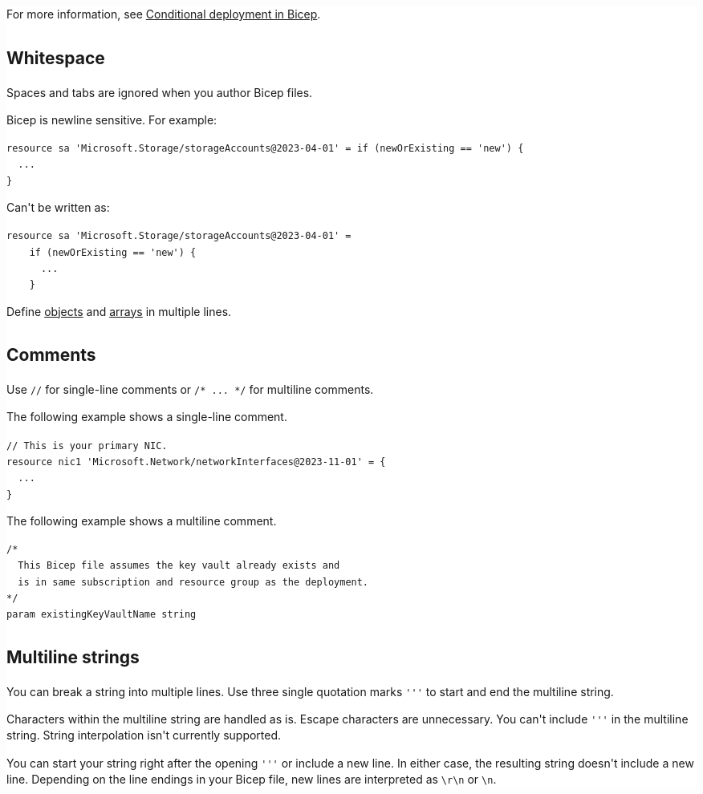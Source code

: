 For more information, see [Conditional deployment in Bicep](conditional-resource-deployment.md).

## Whitespace

Spaces and tabs are ignored when you author Bicep files.

Bicep is newline sensitive. For example:

```bicep
resource sa 'Microsoft.Storage/storageAccounts@2023-04-01' = if (newOrExisting == 'new') {
  ...
}
```

Can't be written as:

```bicep
resource sa 'Microsoft.Storage/storageAccounts@2023-04-01' =
    if (newOrExisting == 'new') {
      ...
    }
```

Define [objects](./data-types.md#objects) and [arrays](./data-types.md#arrays) in multiple lines.

## Comments

Use `//` for single-line comments or `/* ... */` for multiline comments.

The following example shows a single-line comment.

```bicep
// This is your primary NIC.
resource nic1 'Microsoft.Network/networkInterfaces@2023-11-01' = {
  ...
}
```

The following example shows a multiline comment.

```bicep
/*
  This Bicep file assumes the key vault already exists and
  is in same subscription and resource group as the deployment.
*/
param existingKeyVaultName string
```

## Multiline strings

You can break a string into multiple lines. Use three single quotation marks `'''` to start and end the multiline string.

Characters within the multiline string are handled as is. Escape characters are unnecessary. You can't include `'''` in the multiline string. String interpolation isn't currently supported.

You can start your string right after the opening `'''` or include a new line. In either case, the resulting string doesn't include a new line. Depending on the line endings in your Bicep file, new lines are interpreted as `\r\n` or `\n`.
